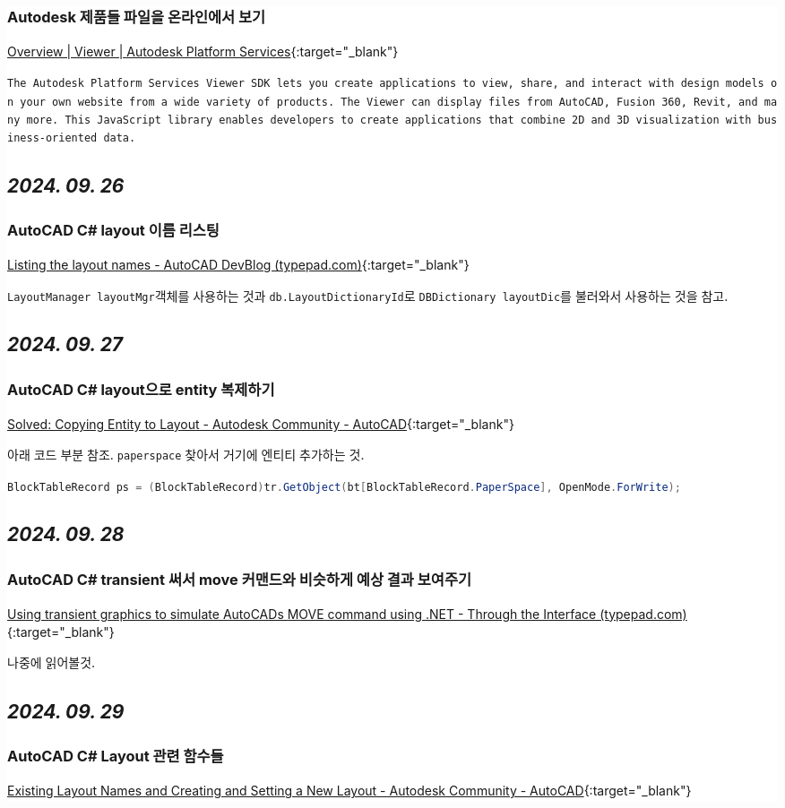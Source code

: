 ### Autodesk 제품들 파일을 온라인에서 보기

[Overview | Viewer | Autodesk Platform Services](https://aps.autodesk.com/en/docs/viewer/v7/developers_guide/overview/){:target="\_blank"}

```text
The Autodesk Platform Services Viewer SDK lets you create applications to view, share, and interact with design models on your own website from a wide variety of products. The Viewer can display files from AutoCAD, Fusion 360, Revit, and many more. This JavaScript library enables developers to create applications that combine 2D and 3D visualization with business-oriented data.
```

## _2024. 09. 26_

### AutoCAD C# layout 이름 리스팅

[Listing the layout names - AutoCAD DevBlog (typepad.com)](https://adndevblog.typepad.com/autocad/2012/05/listing-the-layout-names.html){:target="\_blank"}

`LayoutManager layoutMgr`객체를 사용하는 것과 `db.LayoutDictionaryId`로 `DBDictionary layoutDic`를 불러와서 사용하는 것을 참고.

## _2024. 09. 27_

### AutoCAD C# layout으로 entity 복제하기

[Solved: Copying Entity to Layout - Autodesk Community - AutoCAD](https://forums.autodesk.com/t5/net/copying-entity-to-layout/td-p/7102476){:target="\_blank"}

아래 코드 부분 참조. `paperspace` 찾아서 거기에 엔티티 추가하는 것.

```c#
BlockTableRecord ps = (BlockTableRecord)tr.GetObject(bt[BlockTableRecord.PaperSpace], OpenMode.ForWrite);
```

## _2024. 09. 28_

### AutoCAD C# transient 써서 move 커맨드와 비슷하게 예상 결과 보여주기

[Using transient graphics to simulate AutoCADs MOVE command using .NET - Through the Interface (typepad.com)](https://through-the-interface.typepad.com/through_the_interface/2011/03/using-transient-graphics-to-simulate-autocads-move-command-using-net.html){:target="\_blank"}

나중에 읽어볼것.

## _2024. 09. 29_

### AutoCAD C# Layout 관련 함수들

[Existing Layout Names and Creating and Setting a New Layout - Autodesk Community - AutoCAD](https://forums.autodesk.com/t5/net/existing-layout-names-and-creating-and-setting-a-new-layout/td-p/8168698){:target="\_blank"}
